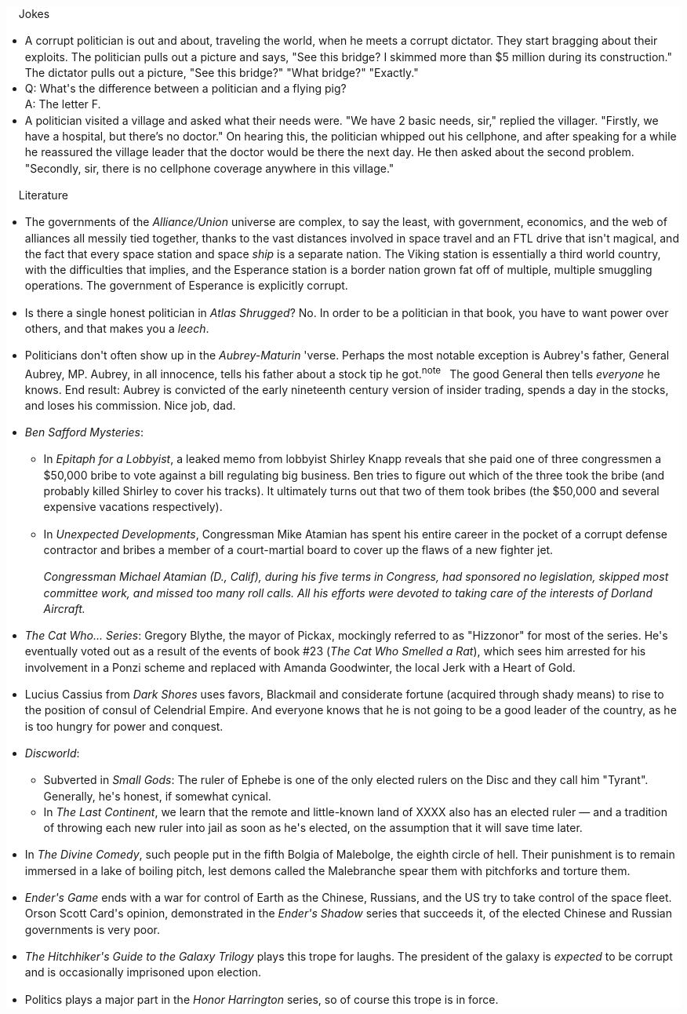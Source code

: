     Jokes 

-   A corrupt politician is out and about, traveling the world, when he meets a corrupt dictator. They start bragging about their exploits. The politician pulls out a picture and says, "See this bridge? I skimmed more than $5 million during its construction." The dictator pulls out a picture, "See this bridge?" "What bridge?" "Exactly."
-   Q: What's the difference between a politician and a flying pig?  
    A: The letter F.
-   A politician visited a village and asked what their needs were. "We have 2 basic needs, sir," replied the villager. "Firstly, we have a hospital, but there’s no doctor." On hearing this, the politician whipped out his cellphone, and after speaking for a while he reassured the village leader that the doctor would be there the next day. He then asked about the second problem. "Secondly, sir, there is no cellphone coverage anywhere in this village."

    Literature 

-   The governments of the _Alliance/Union_ universe are complex, to say the least, with government, economics, and the web of alliances all messily tied together, thanks to the vast distances involved in space travel and an FTL drive that isn't magical, and the fact that every space station and space _ship_ is a separate nation. The Viking station is essentially a third world country, with the difficulties that implies, and the Esperance station is a border nation grown fat off of multiple, multiple smuggling operations. The government of Esperance is explicitly corrupt.
-   Is there a single honest politician in _Atlas Shrugged_? No. In order to be a politician in that book, you have to want power over others, and that makes you a _leech_.
-   Politicians don't often show up in the _Aubrey-Maturin_ 'verse. Perhaps the most notable exception is Aubrey's father, General Aubrey, MP. Aubrey, in all innocence, tells his father about a stock tip he got.<sup>note&nbsp;</sup>  The good General then tells _everyone_ he knows. End result: Aubrey is convicted of the early nineteenth century version of insider trading, spends a day in the stocks, and loses his commission. Nice job, dad.
-   _Ben Safford Mysteries_:
    -   In _Epitaph for a Lobbyist_, a leaked memo from lobbyist Shirley Knapp reveals that she paid one of three congressmen a $50,000 bribe to vote against a bill regulating big business. Ben tries to figure out which of the three took the bribe (and probably killed Shirley to cover his tracks). It ultimately turns out that two of them took bribes (the $50,000 and several expensive vacations respectively).
    -   In _Unexpected Developments_, Congressman Mike Atamian has spent his entire career in the pocket of a corrupt defense contractor and bribes a member of a court-martial board to cover up the flaws of a new fighter jet.
        
        _Congressman Michael Atamian (D., Calif), during his five terms in Congress, had sponsored no legislation, skipped most committee work, and missed too many roll calls. All his efforts were devoted to taking care of the interests of Dorland Aircraft._
        
-   _The Cat Who... Series_: Gregory Blythe, the mayor of Pickax, mockingly referred to as "Hizzonor" for most of the series. He's eventually voted out as a result of the events of book #23 (_The Cat Who Smelled a Rat_), which sees him arrested for his involvement in a Ponzi scheme and replaced with Amanda Goodwinter, the local Jerk with a Heart of Gold.
-   Lucius Cassius from _Dark Shores_ uses favors, Blackmail and considerate fortune (acquired through shady means) to rise to the position of consul of Celendrial Empire. And everyone knows that he is not going to be a good leader of the country, as he is too hungry for power and conquest.
-   _Discworld_:
    -   Subverted in _Small Gods_: The ruler of Ephebe is one of the only elected rulers on the Disc and they call him "Tyrant". Generally, he's honest, if somewhat cynical.
    -   In _The Last Continent_, we learn that the remote and little-known land of XXXX also has an elected ruler — and a tradition of throwing each new ruler into jail as soon as he's elected, on the assumption that it will save time later.
-   In _The Divine Comedy_, such people put in the fifth Bolgia of Malebolge, the eighth circle of hell. Their punishment is to remain immersed in a lake of boiling pitch, lest demons called the Malebranche spear them with pitchforks and torture them.
-   _Ender's Game_ ends with a war for control of Earth as the Chinese, Russians, and the US try to take control of the space fleet. Orson Scott Card's opinion, demonstrated in the _Ender's Shadow_ series that succeeds it, of the elected Chinese and Russian governments is very poor.
-   _The Hitchhiker's Guide to the Galaxy Trilogy_ plays this trope for laughs. The president of the galaxy is _expected_ to be corrupt and is occasionally imprisoned upon election.
-   Politics plays a major part in the _Honor Harrington_ series, so of course this trope is in force.